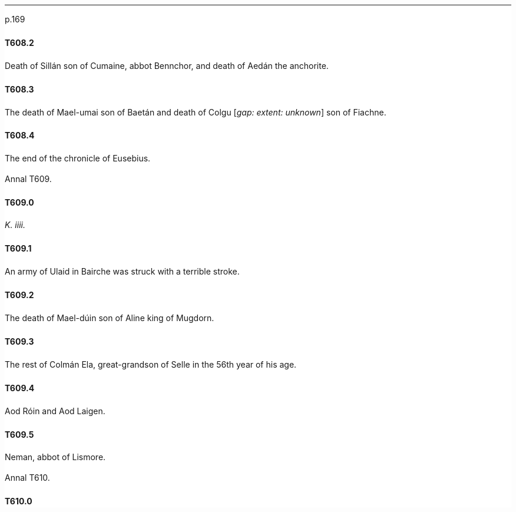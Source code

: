 




---

p.169



#### T608.2


Death of Sillán son of Cumaine, abbot Bennchor, and death of Aedán the anchorite.


#### T608.3


The death of Mael-umai son of Baetán and death of Colgu [*gap: extent: unknown*] son of Fiachne.


#### T608.4


The end of the chronicle of Eusebius.


Annal T609. 
#### T609.0


*K. iiii.*


#### T609.1


An army of Ulaid in Bairche was struck with a terrible stroke.


#### T609.2


The death of Mael-dúin son of Aline king of Mugdorn.


#### T609.3


The rest of Colmán Ela, great-grandson of Selle in the 56th year of his age.


#### T609.4


Aod Róin and Aod Laigen.


#### T609.5


Neman, abbot of Lismore.


Annal T610. 
#### T610.0
